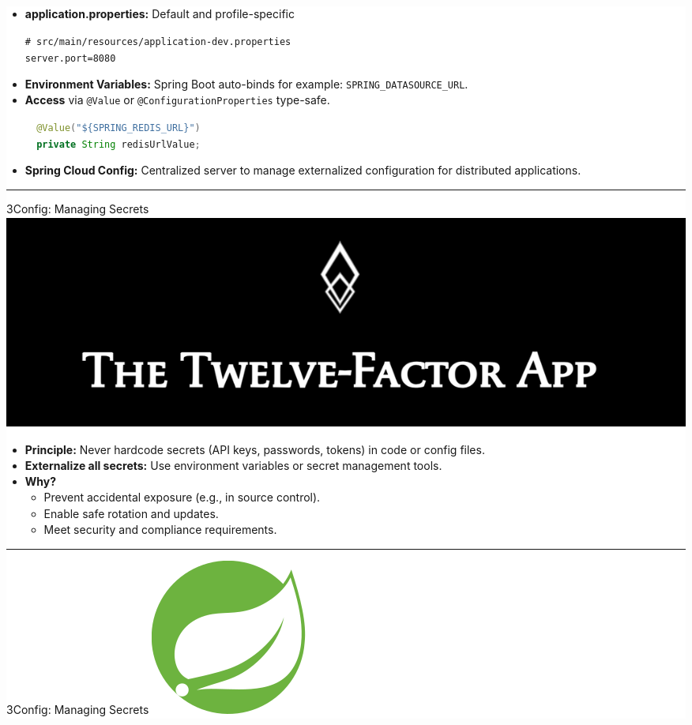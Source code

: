 
*   **application.properties:** Default and profile-specific
    ```properties
    # src/main/resources/application-dev.properties
    server.port=8080 
    ```
*   **Environment Variables:** Spring Boot auto-binds for example: `SPRING_DATASOURCE_URL`.
*   **Access** via `@Value` or `@ConfigurationProperties` type-safe.
      ```java
        @Value("${SPRING_REDIS_URL}")
        private String redisUrlValue;
      ```
*   **Spring Cloud Config:** Centralized server to manage externalized configuration for distributed applications.



---


<div class="factor-bar">
  <span class="factor-bar-title"><span class="factor-number">3</span>Config: Managing Secrets</span>
  <img class="factor-bar-logo" src="images/slide11_12factor_logo.png" alt="12-Factor Logo" />
</div>

*   **Principle:** Never hardcode secrets (API keys, passwords, tokens) in code or config files.
*   **Externalize all secrets:** Use environment variables or secret management tools.
*   **Why?**
    *   Prevent accidental exposure (e.g., in source control).
    *   Enable safe rotation and updates.
    *   Meet security and compliance requirements.



---



<div class="factor-bar spring">
  <span class="factor-bar-title"><span class="factor-number">3</span>Config: Managing Secrets</span>
  <img class="factor-bar-logo" src="images/slide11_spring_boot_logo.svg" alt="Spring Boot Logo" />
</div>
